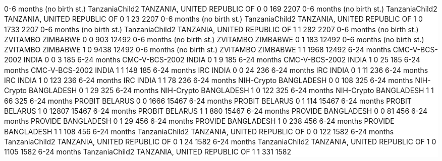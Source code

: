 0-6 months (no birth st.)    TanzaniaChild2   TANZANIA, UNITED REPUBLIC OF   0                     0      169    2207
0-6 months (no birth st.)    TanzaniaChild2   TANZANIA, UNITED REPUBLIC OF   0                     1       23    2207
0-6 months (no birth st.)    TanzaniaChild2   TANZANIA, UNITED REPUBLIC OF   1                     0     1733    2207
0-6 months (no birth st.)    TanzaniaChild2   TANZANIA, UNITED REPUBLIC OF   1                     1      282    2207
0-6 months (no birth st.)    ZVITAMBO         ZIMBABWE                       0                     0      903   12492
0-6 months (no birth st.)    ZVITAMBO         ZIMBABWE                       0                     1      183   12492
0-6 months (no birth st.)    ZVITAMBO         ZIMBABWE                       1                     0     9438   12492
0-6 months (no birth st.)    ZVITAMBO         ZIMBABWE                       1                     1     1968   12492
6-24 months                  CMC-V-BCS-2002   INDIA                          0                     0        3     185
6-24 months                  CMC-V-BCS-2002   INDIA                          0                     1        9     185
6-24 months                  CMC-V-BCS-2002   INDIA                          1                     0       25     185
6-24 months                  CMC-V-BCS-2002   INDIA                          1                     1      148     185
6-24 months                  IRC              INDIA                          0                     0       24     236
6-24 months                  IRC              INDIA                          0                     1       11     236
6-24 months                  IRC              INDIA                          1                     0      123     236
6-24 months                  IRC              INDIA                          1                     1       78     236
6-24 months                  NIH-Crypto       BANGLADESH                     0                     0      108     325
6-24 months                  NIH-Crypto       BANGLADESH                     0                     1       29     325
6-24 months                  NIH-Crypto       BANGLADESH                     1                     0      122     325
6-24 months                  NIH-Crypto       BANGLADESH                     1                     1       66     325
6-24 months                  PROBIT           BELARUS                        0                     0     1666   15467
6-24 months                  PROBIT           BELARUS                        0                     1      114   15467
6-24 months                  PROBIT           BELARUS                        1                     0    12807   15467
6-24 months                  PROBIT           BELARUS                        1                     1      880   15467
6-24 months                  PROVIDE          BANGLADESH                     0                     0       81     456
6-24 months                  PROVIDE          BANGLADESH                     0                     1       29     456
6-24 months                  PROVIDE          BANGLADESH                     1                     0      238     456
6-24 months                  PROVIDE          BANGLADESH                     1                     1      108     456
6-24 months                  TanzaniaChild2   TANZANIA, UNITED REPUBLIC OF   0                     0      122    1582
6-24 months                  TanzaniaChild2   TANZANIA, UNITED REPUBLIC OF   0                     1       24    1582
6-24 months                  TanzaniaChild2   TANZANIA, UNITED REPUBLIC OF   1                     0     1105    1582
6-24 months                  TanzaniaChild2   TANZANIA, UNITED REPUBLIC OF   1                     1      331    1582